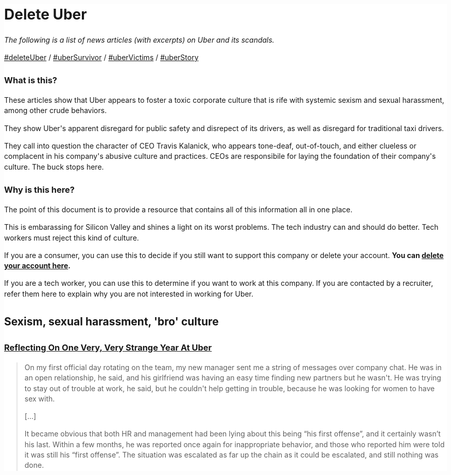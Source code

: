 # Delete Uber

*The following is a list of news articles (with excerpts) on Uber and its scandals.*

[#deleteUber](https://twitter.com/search?q=%23deleteuber) / [#uberSurvivor](https://twitter.com/search?q=ubersurvivor) /  [#uberVictims](https://twitter.com/search?q=%23ubervictims) / [#uberStory](https://twitter.com/search?q=uberstory)

### What is this?

These articles show that Uber appears to foster a toxic corporate culture that is rife with systemic sexism and sexual harassment, among other crude behaviors. 

They show Uber's apparent disregard for public safety and disrepect of its drivers, as well as disregard for traditional taxi drivers.

They call into question the character of CEO Travis Kalanick, who appears tone-deaf, out-of-touch, and either clueless or complacent in his company's abusive culture and practices. CEOs are responsibile for laying the foundation of their company's culture. The buck stops here.

### Why is this here?

The point of this document is to provide a resource that contains all of this information all in one place. 

This is embarassing for Silicon Valley and shines a light on its worst problems. The tech industry can and should do better. Tech workers must reject this kind of culture.

If you are a consumer, you can use this to decide if you still want to support this company or delete your account. **You can [delete your account here](https://help.uber.com/h/24010fe7-7a67-4ee5-9938-c734000b144a).**

If you are a tech worker, you can use this to determine if you want to work at this company. If you are contacted by a recruiter, refer them here to explain why you are not interested in working for Uber.

## Sexism, sexual harassment, 'bro' culture

### [Reflecting On One Very, Very Strange Year At Uber](https://www.susanjfowler.com/blog/2017/2/19/reflecting-on-one-very-strange-year-at-uber)

> On my first official day rotating on the team, my new manager sent me a string of messages over company chat. He was in an open relationship, he said, and his girlfriend was having an easy time finding new partners but he wasn't. He was trying to stay out of trouble at work, he said, but he couldn't help getting in trouble, because he was looking for women to have sex with.
>
> [...]
>
> It became obvious that both HR and management had been lying about this being “his first offense”, and it certainly wasn’t his last. Within a few months, he was reported once again for inappropriate behavior, and those who reported him were told it was still his “first offense”. The situation was escalated as far up the chain as it could be escalated, and still nothing was done.
